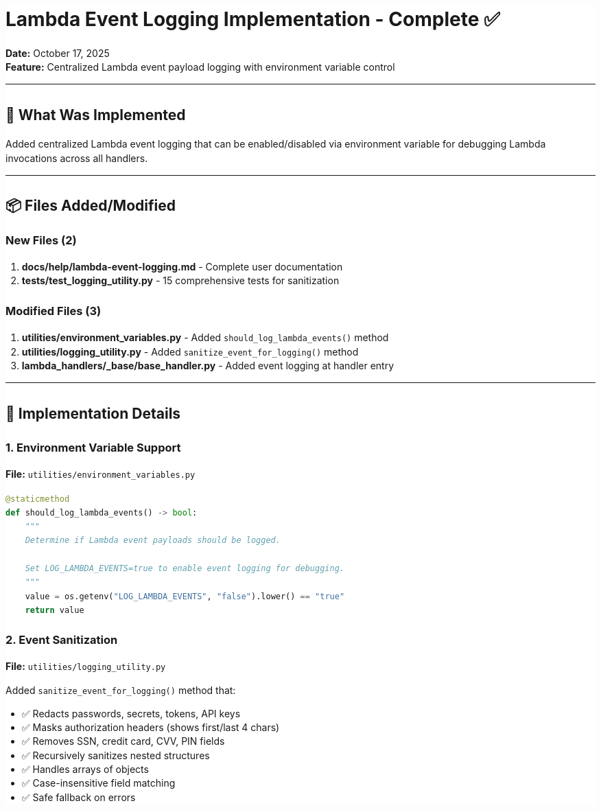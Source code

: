 # Lambda Event Logging Implementation - Complete ✅

**Date:** October 17, 2025  
**Feature:** Centralized Lambda event payload logging with environment variable control

---

## 🎯 What Was Implemented

Added centralized Lambda event logging that can be enabled/disabled via environment variable for debugging Lambda invocations across all handlers.

---

## 📦 Files Added/Modified

### New Files (2)
1. **docs/help/lambda-event-logging.md** - Complete user documentation
2. **tests/test_logging_utility.py** - 15 comprehensive tests for sanitization

### Modified Files (3)
1. **utilities/environment_variables.py** - Added `should_log_lambda_events()` method
2. **utilities/logging_utility.py** - Added `sanitize_event_for_logging()` method
3. **lambda_handlers/_base/base_handler.py** - Added event logging at handler entry

---

## 🔧 Implementation Details

### 1. Environment Variable Support

**File:** `utilities/environment_variables.py`

```python
@staticmethod
def should_log_lambda_events() -> bool:
    """
    Determine if Lambda event payloads should be logged.
    
    Set LOG_LAMBDA_EVENTS=true to enable event logging for debugging.
    """
    value = os.getenv("LOG_LAMBDA_EVENTS", "false").lower() == "true"
    return value
```

### 2. Event Sanitization

**File:** `utilities/logging_utility.py`

Added `sanitize_event_for_logging()` method that:
- ✅ Redacts passwords, secrets, tokens, API keys
- ✅ Masks authorization headers (shows first/last 4 chars)
- ✅ Removes SSN, credit card, CVV, PIN fields
- ✅ Recursively sanitizes nested structures
- ✅ Handles arrays of objects
- ✅ Case-insensitive field matching
- ✅ Safe fallback on errors

